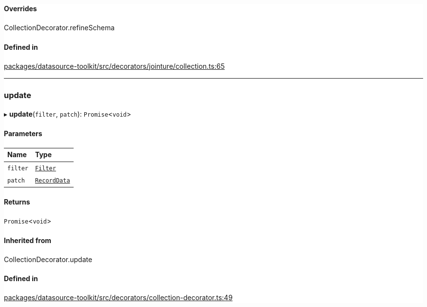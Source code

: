 #### Overrides

CollectionDecorator.refineSchema

#### Defined in

[packages/datasource-toolkit/src/decorators/jointure/collection.ts:65](https://github.com/ForestAdmin/agent-nodejs/blob/0eb369e/packages/datasource-toolkit/src/decorators/jointure/collection.ts#L65)

___

### update

▸ **update**(`filter`, `patch`): `Promise`<`void`\>

#### Parameters

| Name | Type |
| :------ | :------ |
| `filter` | [`Filter`](forestadmin_datasource_toolkit.Filter.md) |
| `patch` | [`RecordData`](../modules/forestadmin_datasource_toolkit.md#recorddata) |

#### Returns

`Promise`<`void`\>

#### Inherited from

CollectionDecorator.update

#### Defined in

[packages/datasource-toolkit/src/decorators/collection-decorator.ts:49](https://github.com/ForestAdmin/agent-nodejs/blob/0eb369e/packages/datasource-toolkit/src/decorators/collection-decorator.ts#L49)
